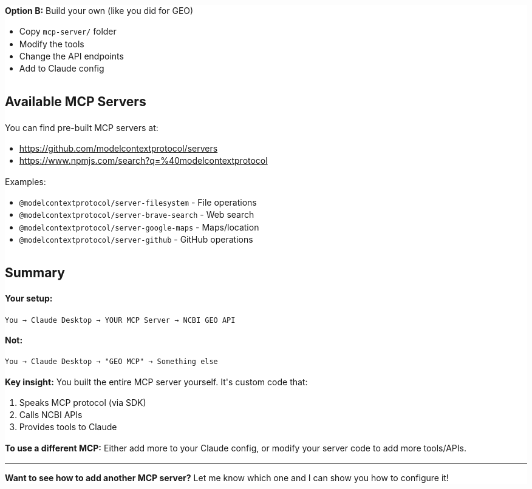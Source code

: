 **Option B:** Build your own (like you did for GEO)
- Copy `mcp-server/` folder
- Modify the tools
- Change the API endpoints
- Add to Claude config

## Available MCP Servers

You can find pre-built MCP servers at:
- https://github.com/modelcontextprotocol/servers
- https://www.npmjs.com/search?q=%40modelcontextprotocol

Examples:
- `@modelcontextprotocol/server-filesystem` - File operations
- `@modelcontextprotocol/server-brave-search` - Web search
- `@modelcontextprotocol/server-google-maps` - Maps/location
- `@modelcontextprotocol/server-github` - GitHub operations

## Summary

**Your setup:**
```
You → Claude Desktop → YOUR MCP Server → NCBI GEO API
```

**Not:**
```
You → Claude Desktop → "GEO MCP" → Something else
```

**Key insight:** You built the entire MCP server yourself. It's custom code that:
1. Speaks MCP protocol (via SDK)
2. Calls NCBI APIs
3. Provides tools to Claude

**To use a different MCP:** Either add more to your Claude config, or modify your server code to add more tools/APIs.

---

**Want to see how to add another MCP server?** Let me know which one and I can show you how to configure it!
